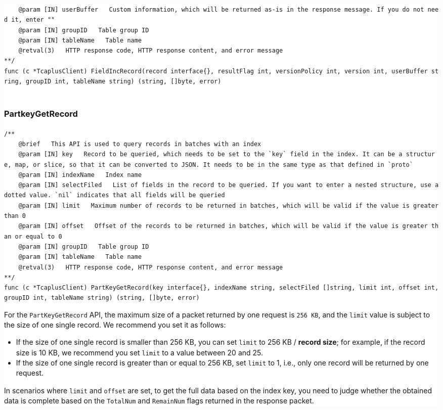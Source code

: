 ```
	@param [IN] userBuffer   Custom information, which will be returned as-is in the response message. If you do not need it, enter ""
	@param [IN] groupID   Table group ID
	@param [IN] tableName   Table name
	@retval(3)   HTTP response code, HTTP response content, and error message
**/
func (c *TcaplusClient) FieldIncRecord(record interface{}, resultFlag int, versionPolicy int, version int, userBuffer string, groupID int, tableName string) (string, []byte, error)
 
```

### PartkeyGetRecord
```
/**
	@brief   This API is used to query records in batches with an index
	@param [IN] key   Record to be queried, which needs to be set to the `key` field in the index. It can be a structure, map, or slice, so that it can be converted to JSON. It needs to be in the same type as that defined in `proto`
	@param [IN] indexName   Index name
	@param [IN] selectFiled   List of fields in the record to be queried. If you want to enter a nested structure, use a dotted value. `nil` indicates that all fields will be queried
	@param [IN] limit   Maximum number of records to be returned in batches, which will be valid if the value is greater than 0
	@param [IN] offset   Offset of the records to be returned in batches, which will be valid if the value is greater than or equal to 0
	@param [IN] groupID   Table group ID
	@param [IN] tableName   Table name
	@retval(3)   HTTP response code, HTTP response content, and error message
**/
func (c *TcaplusClient) PartKeyGetRecord(key interface{}, indexName string, selectFiled []string, limit int, offset int, groupID int, tableName string) (string, []byte, error)
```

For the `PartKeyGetRecord` API, the maximum size of a packet returned by one request is `256 KB`, and the `limit` value is subject to the size of one single record. We recommend you set it as follows:
- If the size of one single record is smaller than 256 KB, you can set `limit` to 256 KB / **record size**; for example, if the record size is 10 KB, we recommend you set `limit` to a value between 20 and 25.
- If the size of one single record is greater than or equal to 256 KB, set `limit` to 1, i.e., only one record will be returned by one request.

In scenarios where `limit` and `offset` are set, to get the full data based on the index key, you need to judge whether the obtained data is complete based on the `TotalNum` and `RemainNum` flags returned in the response packet.

